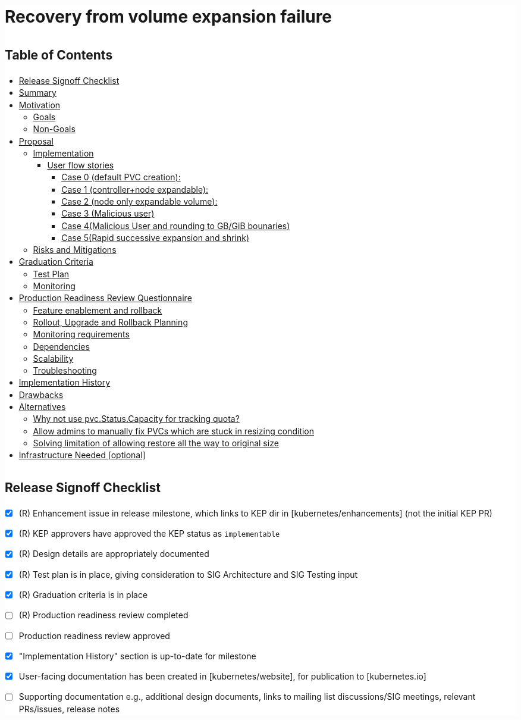# Recovery from volume expansion failure

## Table of Contents


- [Release Signoff Checklist](#release-signoff-checklist)
- [Summary](#summary)
- [Motivation](#motivation)
  - [Goals](#goals)
  - [Non-Goals](#non-goals)
- [Proposal](#proposal)
  - [Implementation](#implementation)
    - [User flow stories](#user-flow-stories)
      - [Case 0 (default PVC creation):](#case-0-default-pvc-creation)
      - [Case 1 (controller+node expandable):](#case-1-controllernode-expandable)
      - [Case 2 (node only expandable volume):](#case-2-node-only-expandable-volume)
      - [Case 3 (Malicious user)](#case-3-malicious-user)
      - [Case 4(Malicious User and rounding to GB/GiB bounaries)](#case-4malicious-user-and-rounding-to-gbgib-bounaries)
      - [Case 5(Rapid successive expansion and shrink)](#case-5rapid-successive-expansion-and-shrink)
  - [Risks and Mitigations](#risks-and-mitigations)
- [Graduation Criteria](#graduation-criteria)
  - [Test Plan](#test-plan)
  - [Monitoring](#monitoring)
- [Production Readiness Review Questionnaire](#production-readiness-review-questionnaire)
  - [Feature enablement and rollback](#feature-enablement-and-rollback)
  - [Rollout, Upgrade and Rollback Planning](#rollout-upgrade-and-rollback-planning)
  - [Monitoring requirements](#monitoring-requirements)
  - [Dependencies](#dependencies)
  - [Scalability](#scalability)
  - [Troubleshooting](#troubleshooting)
- [Implementation History](#implementation-history)
- [Drawbacks](#drawbacks)
- [Alternatives](#alternatives)
  - [Why not use pvc.Status.Capacity for tracking quota?](#why-not-use-pvcstatuscapacity-for-tracking-quota)
  - [Allow admins to manually fix PVCs which are stuck in resizing condition](#allow-admins-to-manually-fix-pvcs-which-are-stuck-in-resizing-condition)
  - [Solving limitation of allowing restore all the way to original size](#solving-limitation-of-allowing-restore-all-the-way-to-original-size)
- [Infrastructure Needed [optional]](#infrastructure-needed-optional)


## Release Signoff Checklist

- [x] (R) Enhancement issue in release milestone, which links to KEP dir in [kubernetes/enhancements] (not the initial KEP PR)
- [x] (R) KEP approvers have approved the KEP status as `implementable`
- [x] (R) Design details are appropriately documented
- [x] (R) Test plan is in place, giving consideration to SIG Architecture and SIG Testing input
- [x] (R) Graduation criteria is in place
- [ ] (R) Production readiness review completed
- [ ] Production readiness review approved
- [x] "Implementation History" section is up-to-date for milestone
- [x] User-facing documentation has been created in [kubernetes/website], for publication to [kubernetes.io]
- [ ] Supporting documentation e.g., additional design documents, links to mailing list discussions/SIG meetings, relevant PRs/issues, release notes


[supported limits]: https://git.k8s.io/community//sig-scalability/configs-and-limits/thresholds.md
[existing SLIs/SLOs]: https://git.k8s.io/community/sig-scalability/slos/slos.md#kubernetes-slisslos